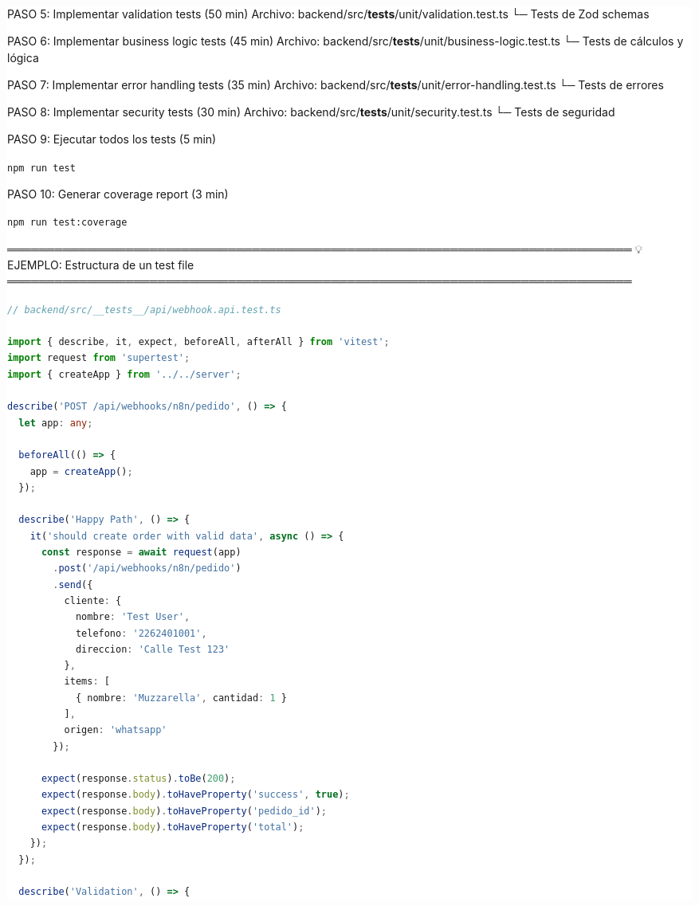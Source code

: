 PASO 5: Implementar validation tests (50 min)
Archivo: backend/src/__tests__/unit/validation.test.ts
└─ Tests de Zod schemas

PASO 6: Implementar business logic tests (45 min)
Archivo: backend/src/__tests__/unit/business-logic.test.ts
└─ Tests de cálculos y lógica

PASO 7: Implementar error handling tests (35 min)
Archivo: backend/src/__tests__/unit/error-handling.test.ts
└─ Tests de errores

PASO 8: Implementar security tests (30 min)
Archivo: backend/src/__tests__/unit/security.test.ts
└─ Tests de seguridad

PASO 9: Ejecutar todos los tests (5 min)
```bash
npm run test
```

PASO 10: Generar coverage report (3 min)
```bash
npm run test:coverage
```

═══════════════════════════════════════════════════════════════════════════════
💡 EJEMPLO: Estructura de un test file
═══════════════════════════════════════════════════════════════════════════════

```typescript
// backend/src/__tests__/api/webhook.api.test.ts

import { describe, it, expect, beforeAll, afterAll } from 'vitest';
import request from 'supertest';
import { createApp } from '../../server';

describe('POST /api/webhooks/n8n/pedido', () => {
  let app: any;

  beforeAll(() => {
    app = createApp();
  });

  describe('Happy Path', () => {
    it('should create order with valid data', async () => {
      const response = await request(app)
        .post('/api/webhooks/n8n/pedido')
        .send({
          cliente: {
            nombre: 'Test User',
            telefono: '2262401001',
            direccion: 'Calle Test 123'
          },
          items: [
            { nombre: 'Muzzarella', cantidad: 1 }
          ],
          origen: 'whatsapp'
        });

      expect(response.status).toBe(200);
      expect(response.body).toHaveProperty('success', true);
      expect(response.body).toHaveProperty('pedido_id');
      expect(response.body).toHaveProperty('total');
    });
  });

  describe('Validation', () => {
```
